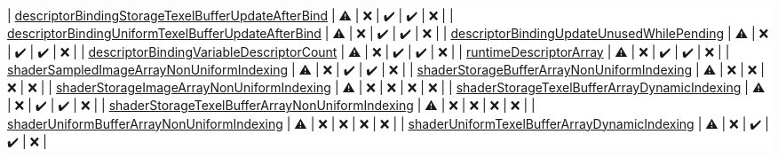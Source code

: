 | [descriptorBindingStorageTexelBufferUpdateAfterBind](https://www.khronos.org/registry/vulkan/specs/1.1-extensions/man/html/VkPhysicalDeviceDescriptorIndexingFeatures.html) | <span title="equivalent defined in VkPhysicalDeviceVulkan12Features (Vulkan 1.2)">:warning:</span> | :x: | <span title="defined in VkPhysicalDeviceDescriptorIndexingFeaturesEXT (VK_EXT_descriptor_indexing)">:heavy_check_mark:</span> | <span title="defined in VkPhysicalDeviceDescriptorIndexingFeaturesEXT (VK_EXT_descriptor_indexing)">:heavy_check_mark:</span> | :x: |
| [descriptorBindingUniformTexelBufferUpdateAfterBind](https://www.khronos.org/registry/vulkan/specs/1.1-extensions/man/html/VkPhysicalDeviceDescriptorIndexingFeatures.html) | <span title="equivalent defined in VkPhysicalDeviceVulkan12Features (Vulkan 1.2)">:warning:</span> | :x: | <span title="defined in VkPhysicalDeviceDescriptorIndexingFeaturesEXT (VK_EXT_descriptor_indexing)">:heavy_check_mark:</span> | <span title="defined in VkPhysicalDeviceDescriptorIndexingFeaturesEXT (VK_EXT_descriptor_indexing)">:heavy_check_mark:</span> | :x: |
| [descriptorBindingUpdateUnusedWhilePending](https://www.khronos.org/registry/vulkan/specs/1.1-extensions/man/html/VkPhysicalDeviceDescriptorIndexingFeatures.html) | <span title="equivalent defined in VkPhysicalDeviceVulkan12Features (Vulkan 1.2)">:warning:</span> | :x: | <span title="defined in VkPhysicalDeviceDescriptorIndexingFeaturesEXT (VK_EXT_descriptor_indexing)">:heavy_check_mark:</span> | <span title="defined in VkPhysicalDeviceDescriptorIndexingFeaturesEXT (VK_EXT_descriptor_indexing)">:heavy_check_mark:</span> | :x: |
| [descriptorBindingVariableDescriptorCount](https://www.khronos.org/registry/vulkan/specs/1.1-extensions/man/html/VkPhysicalDeviceDescriptorIndexingFeatures.html) | <span title="equivalent defined in VkPhysicalDeviceVulkan12Features (Vulkan 1.2)">:warning:</span> | :x: | <span title="defined in VkPhysicalDeviceDescriptorIndexingFeaturesEXT (VK_EXT_descriptor_indexing)">:heavy_check_mark:</span> | <span title="defined in VkPhysicalDeviceDescriptorIndexingFeaturesEXT (VK_EXT_descriptor_indexing)">:heavy_check_mark:</span> | :x: |
| [runtimeDescriptorArray](https://www.khronos.org/registry/vulkan/specs/1.1-extensions/man/html/VkPhysicalDeviceDescriptorIndexingFeatures.html) | <span title="equivalent defined in VkPhysicalDeviceVulkan12Features (Vulkan 1.2)">:warning:</span> | :x: | <span title="defined in VkPhysicalDeviceDescriptorIndexingFeaturesEXT (VK_EXT_descriptor_indexing)">:heavy_check_mark:</span> | <span title="defined in VkPhysicalDeviceDescriptorIndexingFeaturesEXT (VK_EXT_descriptor_indexing)">:heavy_check_mark:</span> | :x: |
| [shaderSampledImageArrayNonUniformIndexing](https://www.khronos.org/registry/vulkan/specs/1.1-extensions/man/html/VkPhysicalDeviceDescriptorIndexingFeatures.html) | <span title="equivalent defined in VkPhysicalDeviceVulkan12Features (Vulkan 1.2)">:warning:</span> | :x: | <span title="defined in VkPhysicalDeviceDescriptorIndexingFeaturesEXT (VK_EXT_descriptor_indexing)">:heavy_check_mark:</span> | <span title="defined in VkPhysicalDeviceDescriptorIndexingFeaturesEXT (VK_EXT_descriptor_indexing)">:heavy_check_mark:</span> | :x: |
| [shaderStorageBufferArrayNonUniformIndexing](https://www.khronos.org/registry/vulkan/specs/1.1-extensions/man/html/VkPhysicalDeviceDescriptorIndexingFeatures.html) | <span title="equivalent defined in VkPhysicalDeviceVulkan12Features (Vulkan 1.2)">:warning:</span> | :x: | :x: | :x: | :x: |
| [shaderStorageImageArrayNonUniformIndexing](https://www.khronos.org/registry/vulkan/specs/1.1-extensions/man/html/VkPhysicalDeviceDescriptorIndexingFeatures.html) | <span title="equivalent defined in VkPhysicalDeviceVulkan12Features (Vulkan 1.2)">:warning:</span> | :x: | :x: | :x: | :x: |
| [shaderStorageTexelBufferArrayDynamicIndexing](https://www.khronos.org/registry/vulkan/specs/1.1-extensions/man/html/VkPhysicalDeviceDescriptorIndexingFeatures.html) | <span title="equivalent defined in VkPhysicalDeviceVulkan12Features (Vulkan 1.2)">:warning:</span> | :x: | <span title="defined in VkPhysicalDeviceDescriptorIndexingFeaturesEXT (VK_EXT_descriptor_indexing)">:heavy_check_mark:</span> | <span title="defined in VkPhysicalDeviceDescriptorIndexingFeaturesEXT (VK_EXT_descriptor_indexing)">:heavy_check_mark:</span> | :x: |
| [shaderStorageTexelBufferArrayNonUniformIndexing](https://www.khronos.org/registry/vulkan/specs/1.1-extensions/man/html/VkPhysicalDeviceDescriptorIndexingFeatures.html) | <span title="equivalent defined in VkPhysicalDeviceVulkan12Features (Vulkan 1.2)">:warning:</span> | :x: | :x: | :x: | :x: |
| [shaderUniformBufferArrayNonUniformIndexing](https://www.khronos.org/registry/vulkan/specs/1.1-extensions/man/html/VkPhysicalDeviceDescriptorIndexingFeatures.html) | <span title="equivalent defined in VkPhysicalDeviceVulkan12Features (Vulkan 1.2)">:warning:</span> | :x: | :x: | :x: | :x: |
| [shaderUniformTexelBufferArrayDynamicIndexing](https://www.khronos.org/registry/vulkan/specs/1.1-extensions/man/html/VkPhysicalDeviceDescriptorIndexingFeatures.html) | <span title="equivalent defined in VkPhysicalDeviceVulkan12Features (Vulkan 1.2)">:warning:</span> | :x: | <span title="defined in VkPhysicalDeviceDescriptorIndexingFeaturesEXT (VK_EXT_descriptor_indexing)">:heavy_check_mark:</span> | <span title="defined in VkPhysicalDeviceDescriptorIndexingFeaturesEXT (VK_EXT_descriptor_indexing)">:heavy_check_mark:</span> | :x: |